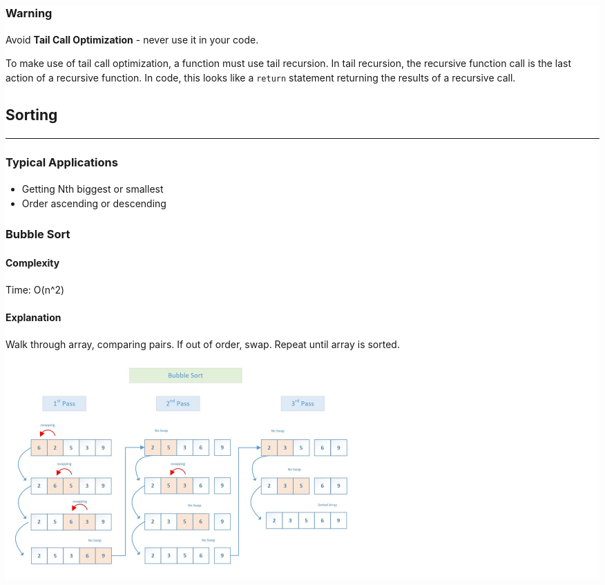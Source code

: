### Warning

Avoid **Tail Call Optimization** - never use it in your code. 

To make use of tail call optimization, a function must use tail recursion. In tail recursion, the recursive function call is the last action of a recursive function. In code, this looks like a `return` statement returning the results of a recursive call.



## Sorting

------

### Typical Applications

- Getting Nth biggest or smallest
- Order ascending or descending



### Bubble Sort

#### Complexity

Time: O(n^2)

#### Explanation

Walk through array, comparing pairs. If out of order, swap. Repeat until array is sorted.

<img src="./assets/bubble_sort.png" style="zoom: 50%;" />
